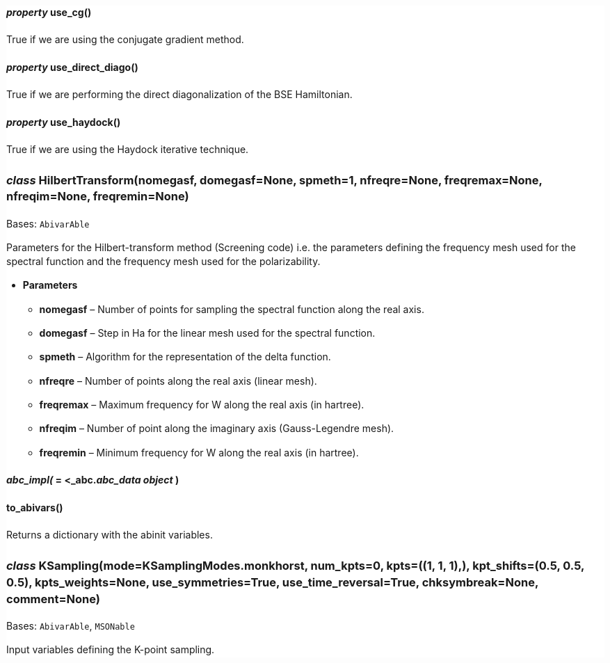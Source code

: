 
#### _property_ use_cg()
True if we are using the conjugate gradient method.


#### _property_ use_direct_diago()
True if we are performing the direct diagonalization of the BSE Hamiltonian.


#### _property_ use_haydock()
True if we are using the Haydock iterative technique.


### _class_ HilbertTransform(nomegasf, domegasf=None, spmeth=1, nfreqre=None, freqremax=None, nfreqim=None, freqremin=None)
Bases: `AbivarAble`

Parameters for the Hilbert-transform method (Screening code)
i.e. the parameters defining the frequency mesh used for the spectral function
and the frequency mesh used for the polarizability.


* **Parameters**


    * **nomegasf** – Number of points for sampling the spectral function along the real axis.


    * **domegasf** – Step in Ha for the linear mesh used for the spectral function.


    * **spmeth** – Algorithm for the representation of the delta function.


    * **nfreqre** – Number of points along the real axis (linear mesh).


    * **freqremax** – Maximum frequency for W along the real axis (in hartree).


    * **nfreqim** – Number of point along the imaginary axis (Gauss-Legendre mesh).


    * **freqremin** – Minimum frequency for W along the real axis (in hartree).



#### _abc_impl(_ = <_abc._abc_data object_ )

#### to_abivars()
Returns a dictionary with the abinit variables.


### _class_ KSampling(mode=KSamplingModes.monkhorst, num_kpts=0, kpts=((1, 1, 1),), kpt_shifts=(0.5, 0.5, 0.5), kpts_weights=None, use_symmetries=True, use_time_reversal=True, chksymbreak=None, comment=None)
Bases: `AbivarAble`, `MSONable`

Input variables defining the K-point sampling.
